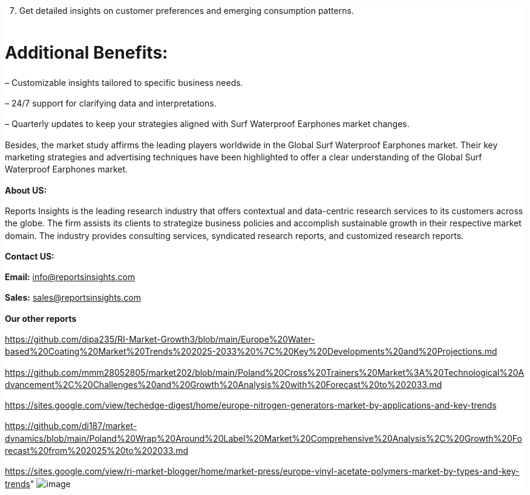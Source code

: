 7. Get detailed insights on customer preferences and emerging consumption patterns.

# <strong>Additional Benefits:</strong>

– Customizable insights tailored to specific business needs.

– 24/7 support for clarifying data and interpretations.

– Quarterly updates to keep your strategies aligned with Surf Waterproof Earphones market changes.

Besides, the market study affirms the leading players worldwide in the Global Surf Waterproof Earphones market. Their key marketing strategies and advertising techniques have been highlighted to offer a clear understanding of the Global Surf Waterproof Earphones market.

<strong><strong>About US</strong>:</strong>

Reports Insights is the leading research industry that offers contextual and data-centric research services to its customers across the globe. The firm assists its clients to strategize business policies and accomplish sustainable growth in their respective market domain. The industry provides consulting services, syndicated research reports, and customized research reports.

<strong>Contact US:</strong>

<p class=><b>Email:</b> <a href=mailto:info@reportsinsights.com>info@reportsinsights.com</a></p>
<p class=><b>Sales:</b> <a href=mailto:sales@reportsinsights.com>sales@reportsinsights.com</a></p>

<strong>Our other reports</strong>

<a href=https://github.com/dipa235/RI-Market-Growth3/blob/main/Europe%20Water-based%20Coating%20Market%20Trends%202025-2033%20%7C%20Key%20Developments%20and%20Projections.md>https://github.com/dipa235/RI-Market-Growth3/blob/main/Europe%20Water-based%20Coating%20Market%20Trends%202025-2033%20%7C%20Key%20Developments%20and%20Projections.md</a>

<a href=https://github.com/mmm28052805/market202/blob/main/Poland%20Cross%20Trainers%20Market%3A%20Technological%20Advancement%2C%20Challenges%20and%20Growth%20Analysis%20with%20Forecast%20to%202033.md>https://github.com/mmm28052805/market202/blob/main/Poland%20Cross%20Trainers%20Market%3A%20Technological%20Advancement%2C%20Challenges%20and%20Growth%20Analysis%20with%20Forecast%20to%202033.md</a>

<a href=https://sites.google.com/view/techedge-digest/home/europe-nitrogen-generators-market-by-applications-and-key-trends>https://sites.google.com/view/techedge-digest/home/europe-nitrogen-generators-market-by-applications-and-key-trends</a>

<a href=https://github.com/di187/market-dynamics/blob/main/Poland%20Wrap%20Around%20Label%20Market%20Comprehensive%20Analysis%2C%20Growth%20Forecast%20from%202025%20to%202033.md>https://github.com/di187/market-dynamics/blob/main/Poland%20Wrap%20Around%20Label%20Market%20Comprehensive%20Analysis%2C%20Growth%20Forecast%20from%202025%20to%202033.md</a>

<a href=https://sites.google.com/view/ri-market-blogger/home/market-press/europe-vinyl-acetate-polymers-market-by-types-and-key-trends>https://sites.google.com/view/ri-market-blogger/home/market-press/europe-vinyl-acetate-polymers-market-by-types-and-key-trends</a>"
![image](https://github.com/user-attachments/assets/5a04addc-a81f-4e31-ac67-74edacd9629e)
